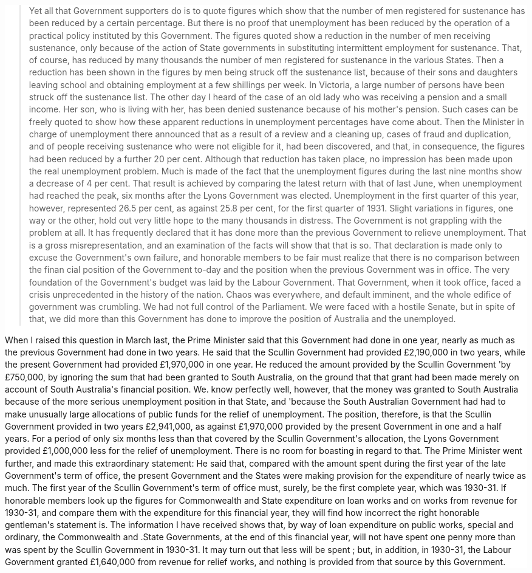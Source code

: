   >Yet all that Government supporters do is to quote figures which show that the number of men registered for sustenance has been reduced by a certain percentage. But there is no proof that unemployment has been reduced by the operation of a practical policy instituted by this Government. The figures quoted show a reduction in the number of men receiving sustenance, only because of the action of State governments in substituting intermittent employment for sustenance. That, of course, has reduced by many thousands the number of men registered for sustenance in the various States. Then a reduction has been shown in the figures by men being struck off the sustenance list, because of their sons and daughters leaving school and obtaining employment at a few shillings per week. In Victoria, a large number of persons have been struck off the sustenance list. The other day I heard of the case of an old lady who was receiving a pension and a small income. Her son, who is living with her, has been denied sustenance because  of  his mother's pension. Such cases can be freely quoted to show how these apparent reductions in unemployment percentages have come about. Then the Minister in charge of unemployment there announced that as a result of a review and a cleaning up, cases of fraud and duplication, and of people receiving sustenance who were not eligible for it, had been discovered, and that, in consequence, the figures had been reduced by a further 20 per cent. Although that reduction has taken place, no impression has been made upon the real unemployment problem. Much is made of the fact that the unemployment figures during the last nine months show a decrease of 4 per cent. That result is achieved by comparing the latest return with that of last June, when unemployment had reached the peak, six months after the Lyons Government was elected. Unemployment in the first quarter of this year, however, represented 26.5 per cent, as against 25.8 per cent, for the first quarter of 1931. Slight variations in figures, one way or the other, hold out very little hope to the many thousands in distress. The Government is not grappling with the problem at all. It has frequently declared that it has done more than the previous Government to relieve unemployment. That is a gross misrepresentation, and an examination of the facts will show that that is so. That declaration is made only to excuse the Government's own failure, and honorable members to be fair must realize that there is no comparison between the finan cial position of the Government to-day and the position when the previous Government was in office. The very foundation of the Government's budget was laid by the Labour Government. That Government, when it took office, faced a crisis unprecedented in the history of the nation. Chaos was everywhere, and default imminent, and the whole edifice of government was crumbling. We had not full control of the Parliament. We were faced with a hostile Senate, but in spite of that,  we  did more than this Government has done to improve the position of Australia and the unemployed. 

When I raised this question in March last, the Prime Minister said that this Government had done in one year, nearly as much as the previous Government had done in two years. He said that the Scullin Government had provided £2,190,000 in two years, while the present Government had provided £1,970,000 in one year. He reduced the amount provided by the Scullin Government 'by £750,000,  by  ignoring the sum that had been granted to South Australia, on the ground that that grant had been made merely on account of South Australia's financial position. We. know perfectly well, however, that the money was granted to South Australia because of the more serious unemployment position in that State, and 'because the South Australian Government had had to make unusually large allocations of public funds for the relief of unemployment. The position, therefore, is that the Scullin Government provided in two years £2,941,000, as against £1,970,000 provided by the present Government in one and a half years. For a period of only six months less than that covered by the Scullin Government's allocation, the Lyons Government provided £1,000,000 less for the relief of unemployment. There is no room for boasting in regard to that. The Prime Minister went further, and made this extraordinary statement: He said that, compared with the amount spent during the first year of the late Government's term of office, the present Government and the States were making provision for the expenditure of nearly twice as much. The first year of the Scullin Government's term of office must, surely, be the first complete year, which was 1930-31. If honorable members look up the figures for Commonwealth and State expenditure on loan works and on works from revenue for 1930-31, and compare them with the expenditure for this financial year, they will find how incorrect the right honorable gentleman's statement is. The information I have received shows that, by way of loan expenditure on public works, special and ordinary, the Commonwealth and .State Governments, at the end of this financial year, will not have spent one penny more than was spent  by  the Scullin Government in 1930-31. It may turn out that less will be spent ; but, in addition, in 1930-31, the Labour Government granted £1,640,000 from revenue for relief works, and nothing is provided from that source by this Government. 

